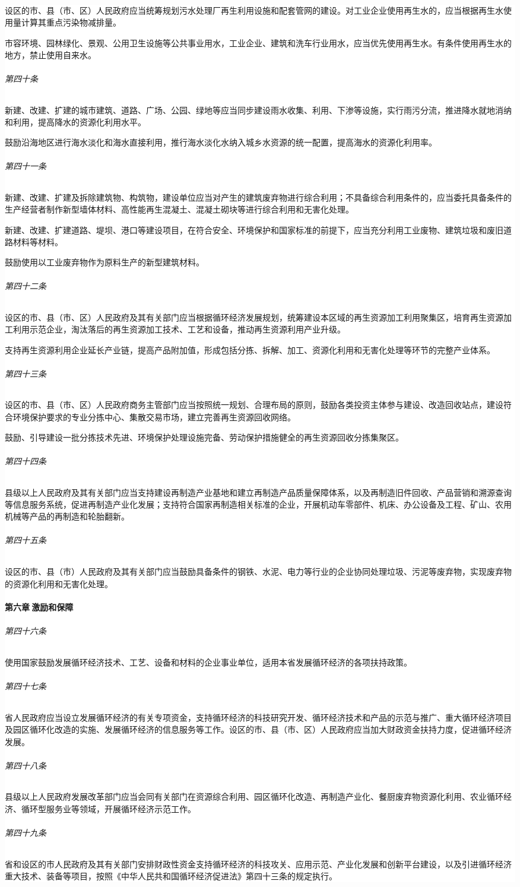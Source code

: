 设区的市、县（市、区）人民政府应当统筹规划污水处理厂再生利用设施和配套管网的建设。对工业企业使用再生水的，应当根据再生水使用量计算其重点污染物减排量。

市容环境、园林绿化、景观、公用卫生设施等公共事业用水，工业企业、建筑和洗车行业用水，应当优先使用再生水。有条件使用再生水的地方，禁止使用自来水。

###### 第四十条

新建、改建、扩建的城市建筑、道路、广场、公园、绿地等应当同步建设雨水收集、利用、下渗等设施，实行雨污分流，推进降水就地消纳和利用，提高降水的资源化利用水平。

鼓励沿海地区进行海水淡化和海水直接利用，推行海水淡化水纳入城乡水资源的统一配置，提高海水的资源化利用率。

###### 第四十一条

新建、改建、扩建及拆除建筑物、构筑物，建设单位应当对产生的建筑废弃物进行综合利用；不具备综合利用条件的，应当委托具备条件的生产经营者制作新型墙体材料、高性能再生混凝土、混凝土砌块等进行综合利用和无害化处理。

新建、改建、扩建道路、堤坝、港口等建设项目，在符合安全、环境保护和国家标准的前提下，应当充分利用工业废物、建筑垃圾和废旧道路材料等材料。

鼓励使用以工业废弃物作为原料生产的新型建筑材料。

###### 第四十二条

设区的市、县（市、区）人民政府及其有关部门应当根据循环经济发展规划，统筹建设本区域的再生资源加工利用聚集区，培育再生资源加工利用示范企业，淘汰落后的再生资源加工技术、工艺和设备，推动再生资源利用产业升级。

支持再生资源利用企业延长产业链，提高产品附加值，形成包括分拣、拆解、加工、资源化利用和无害化处理等环节的完整产业体系。

###### 第四十三条

设区的市、县（市、区）人民政府商务主管部门应当按照统一规划、合理布局的原则，鼓励各类投资主体参与建设、改造回收站点，建设符合环境保护要求的专业分拣中心、集散交易市场，建立完善再生资源回收网络。

鼓励、引导建设一批分拣技术先进、环境保护处理设施完备、劳动保护措施健全的再生资源回收分拣集聚区。

###### 第四十四条

县级以上人民政府及其有关部门应当支持建设再制造产业基地和建立再制造产品质量保障体系，以及再制造旧件回收、产品营销和溯源查询等信息服务系统，促进再制造产业化发展；支持符合国家再制造相关标准的企业，开展机动车零部件、机床、办公设备及工程、矿山、农用机械等产品的再制造和轮胎翻新。

###### 第四十五条

设区的市、县（市）人民政府及其有关部门应当鼓励具备条件的钢铁、水泥、电力等行业的企业协同处理垃圾、污泥等废弃物，实现废弃物的资源化利用和无害化处理。

#### 第六章 激励和保障

###### 第四十六条

使用国家鼓励发展循环经济技术、工艺、设备和材料的企业事业单位，适用本省发展循环经济的各项扶持政策。

###### 第四十七条

省人民政府应当设立发展循环经济的有关专项资金，支持循环经济的科技研究开发、循环经济技术和产品的示范与推广、重大循环经济项目及园区循环化改造的实施、发展循环经济的信息服务等工作。设区的市、县（市、区）人民政府应当加大财政资金扶持力度，促进循环经济发展。

###### 第四十八条

县级以上人民政府发展改革部门应当会同有关部门在资源综合利用、园区循环化改造、再制造产业化、餐厨废弃物资源化利用、农业循环经济、循环型服务业等领域，开展循环经济示范工作。

###### 第四十九条

省和设区的市人民政府及其有关部门安排财政性资金支持循环经济的科技攻关、应用示范、产业化发展和创新平台建设，以及引进循环经济重大技术、装备等项目，按照《中华人民共和国循环经济促进法》第四十三条的规定执行。
